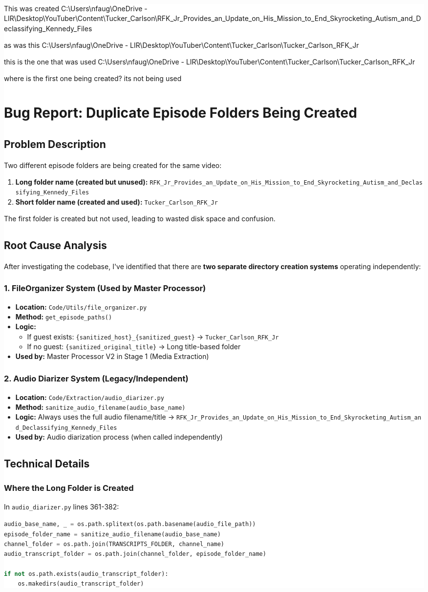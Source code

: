 This was created C:\Users\nfaug\OneDrive - LIR\Desktop\YouTuber\Content\Tucker_Carlson\RFK_Jr_Provides_an_Update_on_His_Mission_to_End_Skyrocketing_Autism_and_Declassifying_Kennedy_Files

as was this C:\Users\nfaug\OneDrive - LIR\Desktop\YouTuber\Content\Tucker_Carlson\Tucker_Carlson_RFK_Jr

this is the one that was used C:\Users\nfaug\OneDrive - LIR\Desktop\YouTuber\Content\Tucker_Carlson\Tucker_Carlson_RFK_Jr

where is the first one being created? its not being used

# Bug Report: Duplicate Episode Folders Being Created

## Problem Description

Two different episode folders are being created for the same video:

1. **Long folder name (created but unused):** `RFK_Jr_Provides_an_Update_on_His_Mission_to_End_Skyrocketing_Autism_and_Declassifying_Kennedy_Files`
2. **Short folder name (created and used):** `Tucker_Carlson_RFK_Jr`

The first folder is created but not used, leading to wasted disk space and confusion.

## Root Cause Analysis

After investigating the codebase, I've identified that there are **two separate directory creation systems** operating independently:

### 1. FileOrganizer System (Used by Master Processor)
- **Location:** `Code/Utils/file_organizer.py`
- **Method:** `get_episode_paths()`
- **Logic:** 
  - If guest exists: `{sanitized_host}_{sanitized_guest}` → `Tucker_Carlson_RFK_Jr`
  - If no guest: `{sanitized_original_title}` → Long title-based folder
- **Used by:** Master Processor V2 in Stage 1 (Media Extraction)

### 2. Audio Diarizer System (Legacy/Independent)
- **Location:** `Code/Extraction/audio_diarizer.py` 
- **Method:** `sanitize_audio_filename(audio_base_name)`
- **Logic:** Always uses the full audio filename/title → `RFK_Jr_Provides_an_Update_on_His_Mission_to_End_Skyrocketing_Autism_and_Declassifying_Kennedy_Files`
- **Used by:** Audio diarization process (when called independently)

## Technical Details

### Where the Long Folder is Created
In `audio_diarizer.py` lines 361-382:
```python
audio_base_name, _ = os.path.splitext(os.path.basename(audio_file_path))
episode_folder_name = sanitize_audio_filename(audio_base_name)
channel_folder = os.path.join(TRANSCRIPTS_FOLDER, channel_name)
audio_transcript_folder = os.path.join(channel_folder, episode_folder_name)

if not os.path.exists(audio_transcript_folder):
    os.makedirs(audio_transcript_folder)
```
